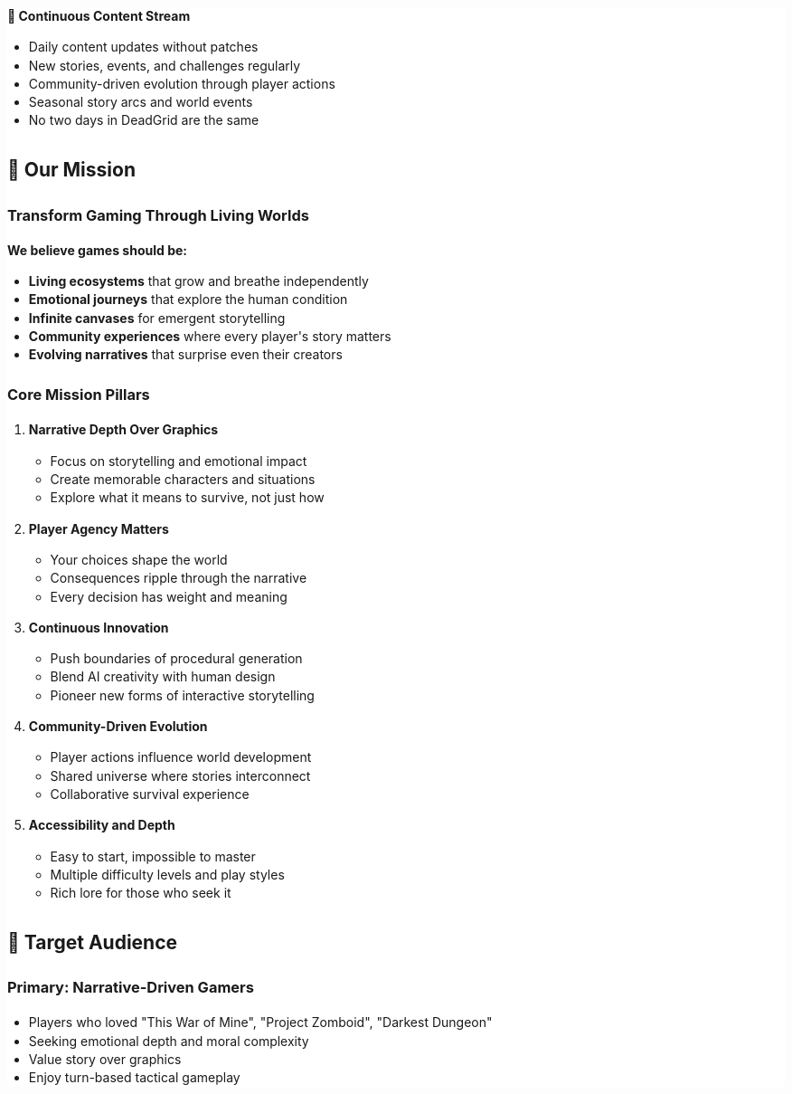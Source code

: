 **🔄 Continuous Content Stream**
- Daily content updates without patches
- New stories, events, and challenges regularly
- Community-driven evolution through player actions
- Seasonal story arcs and world events
- No two days in DeadGrid are the same

## 🚀 Our Mission

### Transform Gaming Through Living Worlds

**We believe games should be:**
- **Living ecosystems** that grow and breathe independently
- **Emotional journeys** that explore the human condition
- **Infinite canvases** for emergent storytelling
- **Community experiences** where every player's story matters
- **Evolving narratives** that surprise even their creators

### Core Mission Pillars

1. **Narrative Depth Over Graphics**
   - Focus on storytelling and emotional impact
   - Create memorable characters and situations
   - Explore what it means to survive, not just how

2. **Player Agency Matters**
   - Your choices shape the world
   - Consequences ripple through the narrative
   - Every decision has weight and meaning

3. **Continuous Innovation**
   - Push boundaries of procedural generation
   - Blend AI creativity with human design
   - Pioneer new forms of interactive storytelling

4. **Community-Driven Evolution**
   - Player actions influence world development
   - Shared universe where stories interconnect
   - Collaborative survival experience

5. **Accessibility and Depth**
   - Easy to start, impossible to master
   - Multiple difficulty levels and play styles
   - Rich lore for those who seek it

## 🎯 Target Audience

### Primary: Narrative-Driven Gamers
- Players who loved "This War of Mine", "Project Zomboid", "Darkest Dungeon"
- Seeking emotional depth and moral complexity
- Value story over graphics
- Enjoy turn-based tactical gameplay
